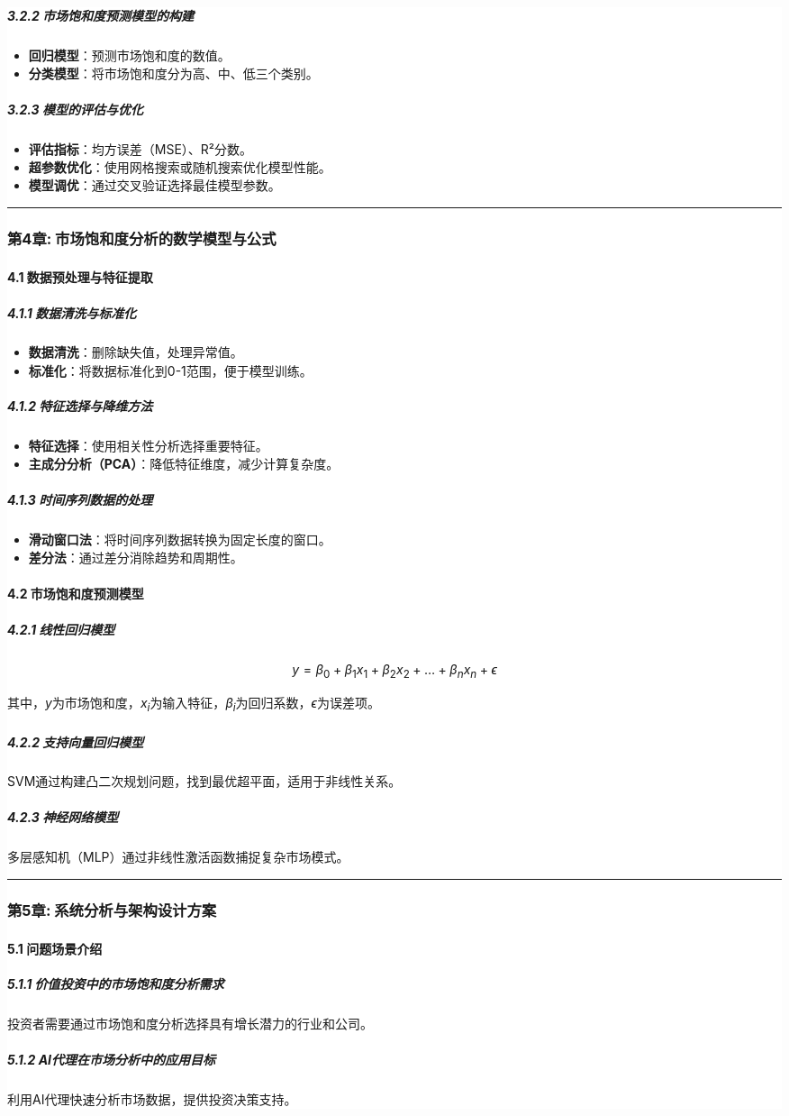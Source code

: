 ##### 3.2.2 市场饱和度预测模型的构建
- **回归模型**：预测市场饱和度的数值。
- **分类模型**：将市场饱和度分为高、中、低三个类别。

##### 3.2.3 模型的评估与优化
- **评估指标**：均方误差（MSE）、R²分数。
- **超参数优化**：使用网格搜索或随机搜索优化模型性能。
- **模型调优**：通过交叉验证选择最佳模型参数。

---

### 第4章: 市场饱和度分析的数学模型与公式

#### 4.1 数据预处理与特征提取

##### 4.1.1 数据清洗与标准化
- **数据清洗**：删除缺失值，处理异常值。
- **标准化**：将数据标准化到0-1范围，便于模型训练。

##### 4.1.2 特征选择与降维方法
- **特征选择**：使用相关性分析选择重要特征。
- **主成分分析（PCA）**：降低特征维度，减少计算复杂度。

##### 4.1.3 时间序列数据的处理
- **滑动窗口法**：将时间序列数据转换为固定长度的窗口。
- **差分法**：通过差分消除趋势和周期性。

#### 4.2 市场饱和度预测模型

##### 4.2.1 线性回归模型
$$
y = \beta_0 + \beta_1 x_1 + \beta_2 x_2 + \dots + \beta_n x_n + \epsilon
$$

其中，$y$为市场饱和度，$x_i$为输入特征，$\beta_i$为回归系数，$\epsilon$为误差项。

##### 4.2.2 支持向量回归模型
SVM通过构建凸二次规划问题，找到最优超平面，适用于非线性关系。

##### 4.2.3 神经网络模型
多层感知机（MLP）通过非线性激活函数捕捉复杂市场模式。

---

### 第5章: 系统分析与架构设计方案

#### 5.1 问题场景介绍

##### 5.1.1 价值投资中的市场饱和度分析需求
投资者需要通过市场饱和度分析选择具有增长潜力的行业和公司。

##### 5.1.2 AI代理在市场分析中的应用目标
利用AI代理快速分析市场数据，提供投资决策支持。
